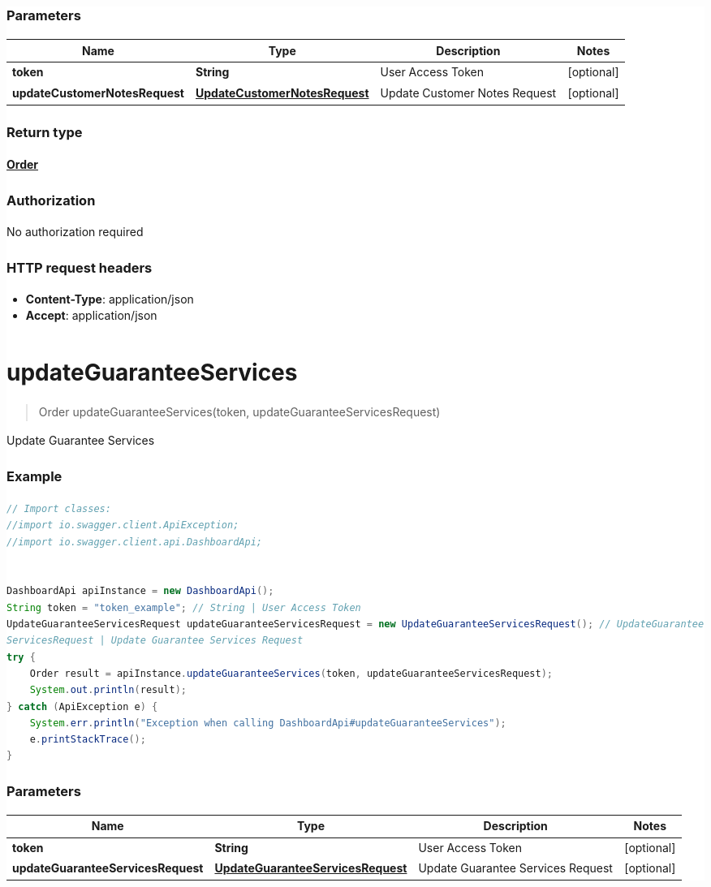 ### Parameters

Name | Type | Description  | Notes
------------- | ------------- | ------------- | -------------
 **token** | **String**| User Access Token | [optional]
 **updateCustomerNotesRequest** | [**UpdateCustomerNotesRequest**](UpdateCustomerNotesRequest.md)| Update Customer Notes Request | [optional]

### Return type

[**Order**](Order.md)

### Authorization

No authorization required

### HTTP request headers

 - **Content-Type**: application/json
 - **Accept**: application/json

<a name="updateGuaranteeServices"></a>
# **updateGuaranteeServices**
> Order updateGuaranteeServices(token, updateGuaranteeServicesRequest)

Update Guarantee Services

### Example
```java
// Import classes:
//import io.swagger.client.ApiException;
//import io.swagger.client.api.DashboardApi;


DashboardApi apiInstance = new DashboardApi();
String token = "token_example"; // String | User Access Token
UpdateGuaranteeServicesRequest updateGuaranteeServicesRequest = new UpdateGuaranteeServicesRequest(); // UpdateGuaranteeServicesRequest | Update Guarantee Services Request
try {
    Order result = apiInstance.updateGuaranteeServices(token, updateGuaranteeServicesRequest);
    System.out.println(result);
} catch (ApiException e) {
    System.err.println("Exception when calling DashboardApi#updateGuaranteeServices");
    e.printStackTrace();
}
```

### Parameters

Name | Type | Description  | Notes
------------- | ------------- | ------------- | -------------
 **token** | **String**| User Access Token | [optional]
 **updateGuaranteeServicesRequest** | [**UpdateGuaranteeServicesRequest**](UpdateGuaranteeServicesRequest.md)| Update Guarantee Services Request | [optional]
